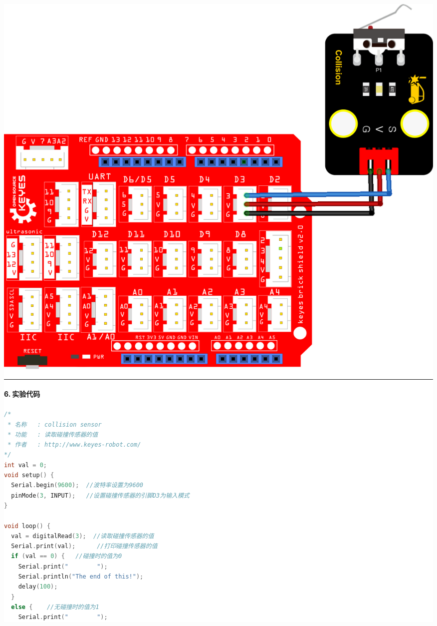 ![](media/131501.png)

---

#### 6. 实验代码

```c++
/*
 * 名称   : collision sensor
 * 功能   : 读取碰撞传感器的值
 * 作者   : http://www.keyes-robot.com/ 
*/
int val = 0;
void setup() {
  Serial.begin(9600);  //波特率设置为9600
  pinMode(3, INPUT);   //设置碰撞传感器的引脚D3为输入模式
}

void loop() {
  val = digitalRead(3);  //读取碰撞传感器的值
  Serial.print(val);      //打印碰撞传感器的值
  if (val == 0) {   //碰撞时的值为0
    Serial.print("        ");
    Serial.println("The end of this!");
    delay(100);
  }
  else {    //无碰撞时的值为1
    Serial.print("        ");
```